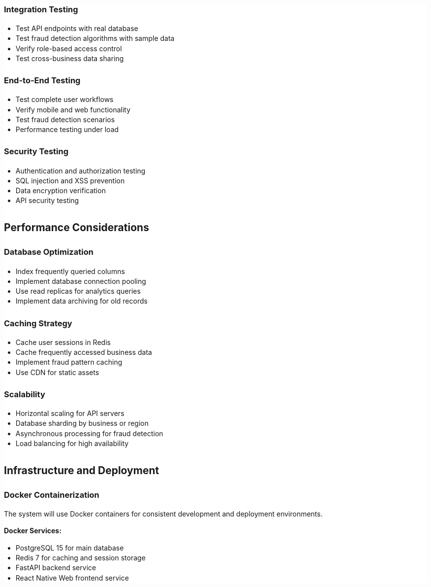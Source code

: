 ### Integration Testing
- Test API endpoints with real database
- Test fraud detection algorithms with sample data
- Verify role-based access control
- Test cross-business data sharing

### End-to-End Testing
- Test complete user workflows
- Verify mobile and web functionality
- Test fraud detection scenarios
- Performance testing under load

### Security Testing
- Authentication and authorization testing
- SQL injection and XSS prevention
- Data encryption verification
- API security testing

## Performance Considerations

### Database Optimization
- Index frequently queried columns
- Implement database connection pooling
- Use read replicas for analytics queries
- Implement data archiving for old records

### Caching Strategy
- Cache user sessions in Redis
- Cache frequently accessed business data
- Implement fraud pattern caching
- Use CDN for static assets

### Scalability
- Horizontal scaling for API servers
- Database sharding by business or region
- Asynchronous processing for fraud detection
- Load balancing for high availability

## Infrastructure and Deployment

### Docker Containerization
The system will use Docker containers for consistent development and deployment environments.

**Docker Services:**
- PostgreSQL 15 for main database
- Redis 7 for caching and session storage
- FastAPI backend service
- React Native Web frontend service
